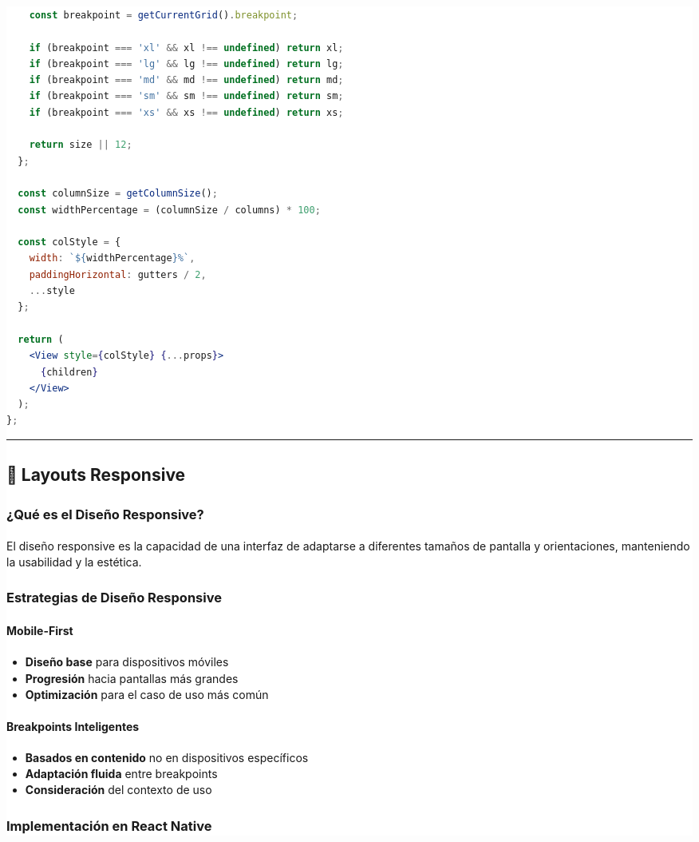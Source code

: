 ```jsx
    const breakpoint = getCurrentGrid().breakpoint;
    
    if (breakpoint === 'xl' && xl !== undefined) return xl;
    if (breakpoint === 'lg' && lg !== undefined) return lg;
    if (breakpoint === 'md' && md !== undefined) return md;
    if (breakpoint === 'sm' && sm !== undefined) return sm;
    if (breakpoint === 'xs' && xs !== undefined) return xs;
    
    return size || 12;
  };
  
  const columnSize = getColumnSize();
  const widthPercentage = (columnSize / columns) * 100;
  
  const colStyle = {
    width: `${widthPercentage}%`,
    paddingHorizontal: gutters / 2,
    ...style
  };
  
  return (
    <View style={colStyle} {...props}>
      {children}
    </View>
  );
};
```

---

## 📱 Layouts Responsive

### **¿Qué es el Diseño Responsive?**

El diseño responsive es la capacidad de una interfaz de adaptarse a diferentes tamaños de pantalla y orientaciones, manteniendo la usabilidad y la estética.

### **Estrategias de Diseño Responsive**

#### **Mobile-First**
- **Diseño base** para dispositivos móviles
- **Progresión** hacia pantallas más grandes
- **Optimización** para el caso de uso más común

#### **Breakpoints Inteligentes**
- **Basados en contenido** no en dispositivos específicos
- **Adaptación fluida** entre breakpoints
- **Consideración** del contexto de uso

### **Implementación en React Native**
